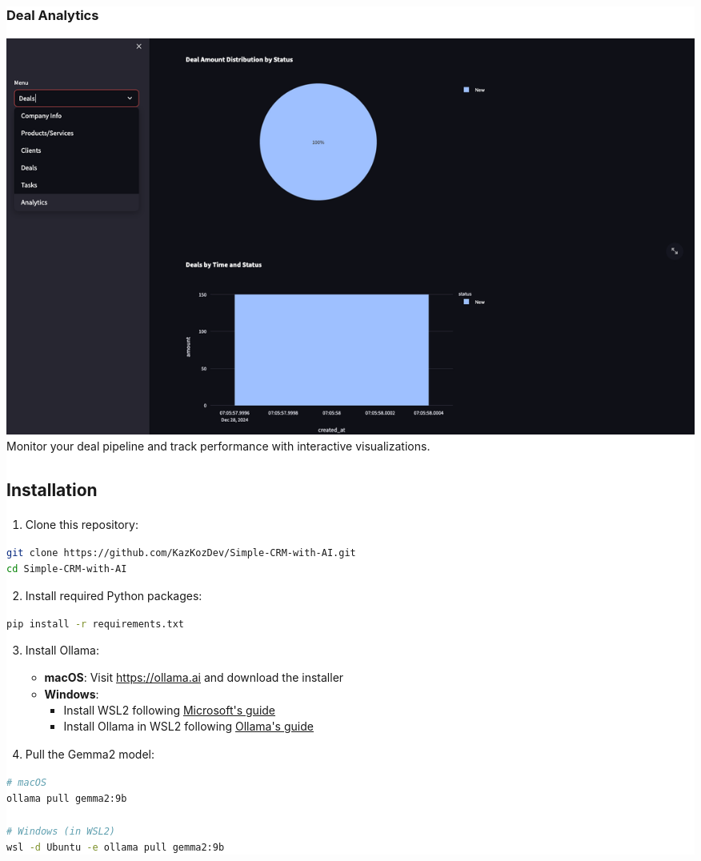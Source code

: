 ### Deal Analytics
![Deal Analytics](pics/deal-analytics.png)
Monitor your deal pipeline and track performance with interactive visualizations.

## Installation

1. Clone this repository:
```bash
git clone https://github.com/KazKozDev/Simple-CRM-with-AI.git
cd Simple-CRM-with-AI
```

2. Install required Python packages:
```bash
pip install -r requirements.txt
```

3. Install Ollama:
   - **macOS**: Visit https://ollama.ai and download the installer
   - **Windows**: 
     - Install WSL2 following [Microsoft's guide](https://learn.microsoft.com/en-us/windows/wsl/install)
     - Install Ollama in WSL2 following [Ollama's guide](https://github.com/ollama/ollama/blob/main/docs/windows.md)

4. Pull the Gemma2 model:
```bash
# macOS
ollama pull gemma2:9b

# Windows (in WSL2)
wsl -d Ubuntu -e ollama pull gemma2:9b
```
